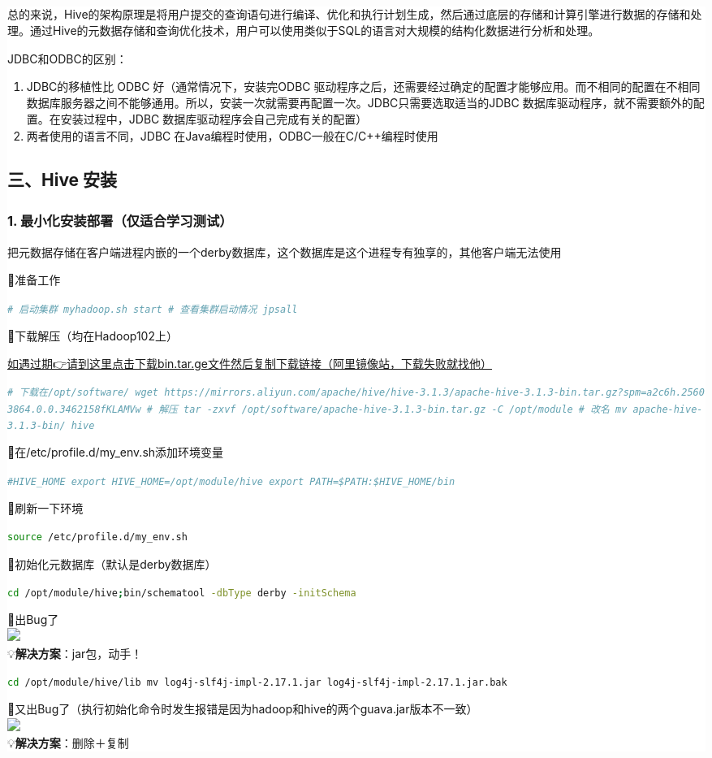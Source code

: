 总的来说，Hive的架构原理是将用户提交的查询语句进行编译、优化和执行计划生成，然后通过底层的存储和计算引擎进行数据的存储和处理。通过Hive的元数据存储和查询优化技术，用户可以使用类似于SQL的语言对大规模的结构化数据进行分析和处理。

JDBC和ODBC的区别：

1.  JDBC的移植性比 ODBC 好（通常情况下，安装完ODBC 驱动程序之后，还需要经过确定的配置才能够应用。而不相同的配置在不相同数据库服务器之间不能够通用。所以，安装一次就需要再配置一次。JDBC只需要选取适当的JDBC 数据库驱动程序，就不需要额外的配置。在安装过程中，JDBC 数据库驱动程序会自己完成有关的配置）
2.  两者使用的语言不同，JDBC 在Java编程时使用，ODBC一般在C/C++编程时使用

## 三、Hive 安装

### 1\. 最小化安装部署（仅适合学习测试）

把元数据存储在客户端进程内嵌的一个derby数据库，这个数据库是这个进程专有独享的，其他客户端无法使用

🍉准备工作

```bash
# 启动集群 myhadoop.sh start # 查看集群启动情况 jpsall
```

🍉下载解压（均在Hadoop102上）

[如遇过期👉请到这里点击下载bin.tar.ge文件然后复制下载链接（阿里镜像站，下载失败就找他）](https://link.juejin.cn/?target=https%3A%2F%2Fmirrors.aliyun.com%2Fapache%2Fhive%2Fhive-3.1.3%2F "https://mirrors.aliyun.com/apache/hive/hive-3.1.3/")

```bash
# 下载在/opt/software/ wget https://mirrors.aliyun.com/apache/hive/hive-3.1.3/apache-hive-3.1.3-bin.tar.gz?spm=a2c6h.25603864.0.0.3462158fKLAMVw # 解压 tar -zxvf /opt/software/apache-hive-3.1.3-bin.tar.gz -C /opt/module # 改名 mv apache-hive-3.1.3-bin/ hive
```

🍉在/etc/profile.d/my\_env.sh添加环境变量

```bash
#HIVE_HOME export HIVE_HOME=/opt/module/hive export PATH=$PATH:$HIVE_HOME/bin
```

🍉刷新一下环境

```bash
source /etc/profile.d/my_env.sh
```

🍉初始化元数据库（默认是derby数据库）

```bash
cd /opt/module/hive;bin/schematool -dbType derby -initSchema
```

🤯出Bug了  
![](https://p3-juejin.byteimg.com/tos-cn-i-k3u1fbpfcp/84dd913992e740029fad0070bf64941c~tplv-k3u1fbpfcp-jj-mark:3024:0:0:0:q75.awebp#?w=1893&h=427&s=185928&e=png&b=151515)  
💡**解决方案**：jar包，动手！

```bash
cd /opt/module/hive/lib mv log4j-slf4j-impl-2.17.1.jar log4j-slf4j-impl-2.17.1.jar.bak
```

🤯又出Bug了（执行初始化命令时发生报错是因为hadoop和hive的两个guava.jar版本不一致）  
![](https://p3-juejin.byteimg.com/tos-cn-i-k3u1fbpfcp/7c058390184343f29b4549ef3331f736~tplv-k3u1fbpfcp-jj-mark:3024:0:0:0:q75.awebp#?w=1900&h=319&s=146225&e=png&b=141414)  
💡**解决方案**：删除＋复制

